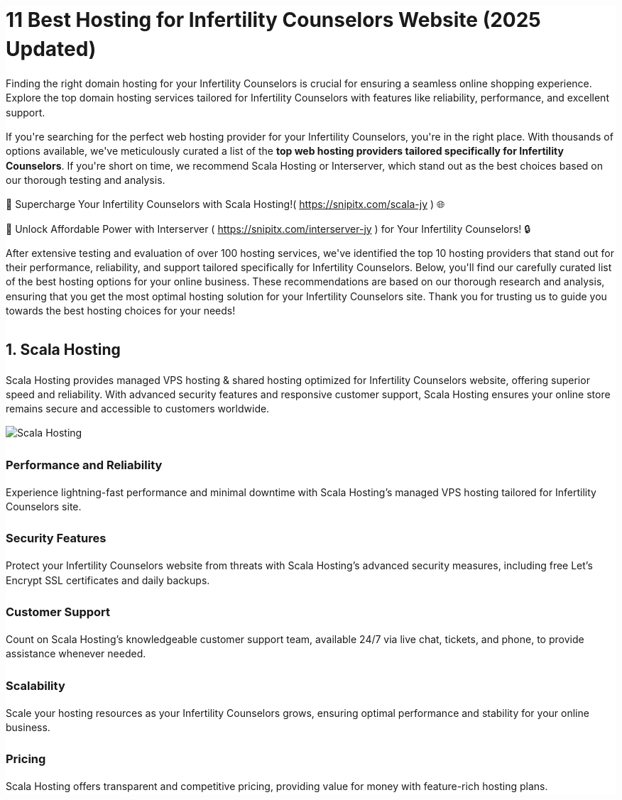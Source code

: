 # 11 Best Hosting for Infertility Counselors Website (2025 Updated)

Finding the right domain hosting for your Infertility Counselors is crucial for ensuring a seamless online shopping experience. Explore the top domain hosting services tailored for Infertility Counselors with features like reliability, performance, and excellent support.

If you're searching for the perfect web hosting provider for your Infertility Counselors, you're in the right place. With thousands of options available, we've meticulously curated a list of the **top web hosting providers tailored specifically for Infertility Counselors**. If you're short on time, we recommend Scala Hosting or Interserver, which stand out as the best choices based on our thorough testing and analysis.

🚀 Supercharge Your Infertility Counselors with Scala Hosting!( https://snipitx.com/scala-jy ) 🌐 

💸 Unlock Affordable Power with Interserver ( https://snipitx.com/interserver-jy ) for Your Infertility Counselors! 🔒

After extensive testing and evaluation of over 100 hosting services, we've identified the top 10 hosting providers that stand out for their performance, reliability, and support tailored specifically for Infertility Counselors. Below, you'll find our carefully curated list of the best hosting options for your online business. These recommendations are based on our thorough research and analysis, ensuring that you get the most optimal hosting solution for your Infertility Counselors site. Thank you for trusting us to guide you towards the best hosting choices for your needs!

## 1. Scala Hosting

Scala Hosting provides managed VPS hosting & shared hosting optimized for Infertility Counselors website, offering superior speed and reliability. With advanced security features and responsive customer support, Scala Hosting ensures your online store remains secure and accessible to customers worldwide.

![Scala Hosting](https://i.imgur.com/uJ5JIK3.png "Scala Web Hosting")

### Performance and Reliability
Experience lightning-fast performance and minimal downtime with Scala Hosting’s managed VPS hosting tailored for Infertility Counselors site.

### Security Features
Protect your Infertility Counselors website from threats with Scala Hosting’s advanced security measures, including free Let’s Encrypt SSL certificates and daily backups.

### Customer Support
Count on Scala Hosting’s knowledgeable customer support team, available 24/7 via live chat, tickets, and phone, to provide assistance whenever needed.

### Scalability
Scale your hosting resources as your Infertility Counselors grows, ensuring optimal performance and stability for your online business.

### Pricing
Scala Hosting offers transparent and competitive pricing, providing value for money with feature-rich hosting plans.
